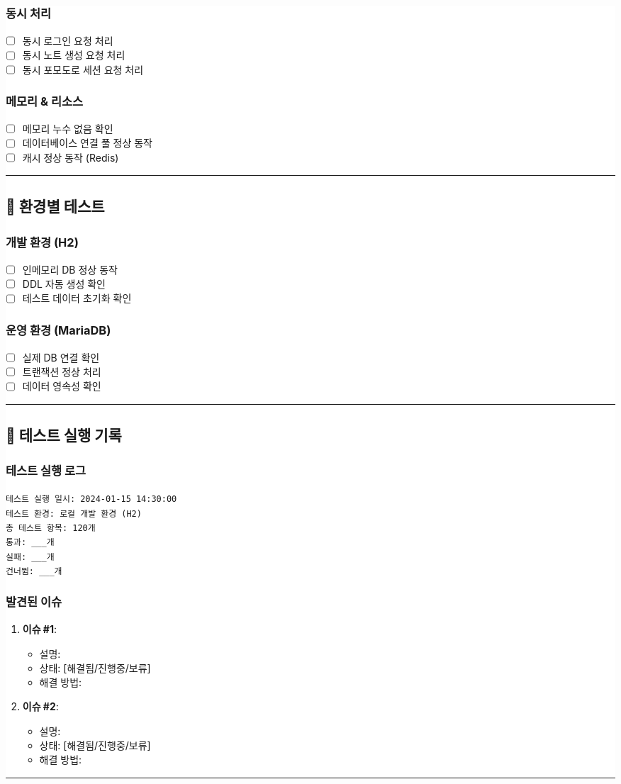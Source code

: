 ### 동시 처리
- [ ] 동시 로그인 요청 처리
- [ ] 동시 노트 생성 요청 처리
- [ ] 동시 포모도로 세션 요청 처리

### 메모리 & 리소스
- [ ] 메모리 누수 없음 확인
- [ ] 데이터베이스 연결 풀 정상 동작
- [ ] 캐시 정상 동작 (Redis)

---

## 🔧 환경별 테스트

### 개발 환경 (H2)
- [ ] 인메모리 DB 정상 동작
- [ ] DDL 자동 생성 확인
- [ ] 테스트 데이터 초기화 확인

### 운영 환경 (MariaDB)
- [ ] 실제 DB 연결 확인
- [ ] 트랜잭션 정상 처리
- [ ] 데이터 영속성 확인

---

## 📝 테스트 실행 기록

### 테스트 실행 로그
```
테스트 실행 일시: 2024-01-15 14:30:00
테스트 환경: 로컬 개발 환경 (H2)
총 테스트 항목: 120개
통과: ___개
실패: ___개
건너뜀: ___개
```

### 발견된 이슈
1. **이슈 #1**: 
   - 설명: 
   - 상태: [해결됨/진행중/보류]
   - 해결 방법: 

2. **이슈 #2**:
   - 설명:
   - 상태: [해결됨/진행중/보류]
   - 해결 방법:

---
